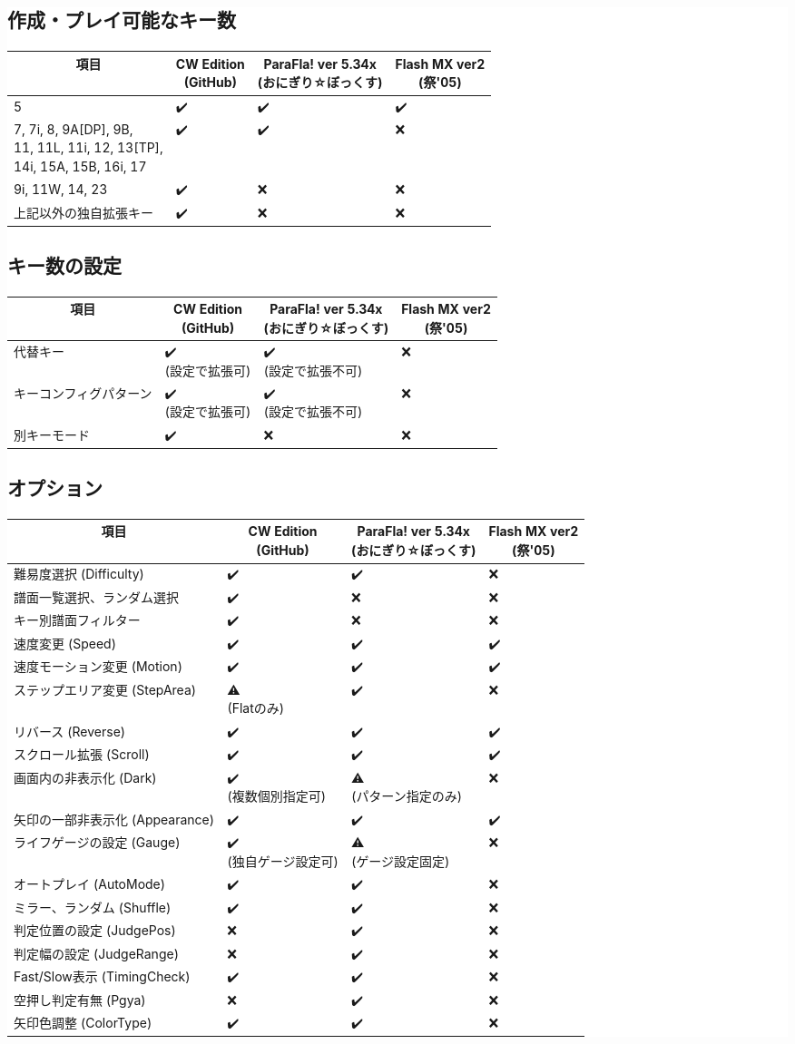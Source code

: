 ## 作成・プレイ可能なキー数

|項目|CW Edition<br>(GitHub)|ParaFla! ver 5.34x<br>(おにぎり☆ぼっくす)|Flash MX ver2<br>(祭'05)|
|----|----|----|----|
|5|:heavy_check_mark:|:heavy_check_mark:|:heavy_check_mark:|
|7, 7i, 8, 9A[DP], 9B, <br>11, 11L, 11i, 12, 13[TP],<br>14i, 15A, 15B, 16i, 17|:heavy_check_mark:|:heavy_check_mark:|:x:|
|9i, 11W, 14, 23|:heavy_check_mark:|:x:|:x:|
|上記以外の独自拡張キー|:heavy_check_mark:|:x:|:x:|

## キー数の設定

|項目|CW Edition<br>(GitHub)|ParaFla! ver 5.34x<br>(おにぎり☆ぼっくす)|Flash MX ver2<br>(祭'05)|
|----|----|----|----|
|代替キー|:heavy_check_mark:<br>(設定で拡張可)|:heavy_check_mark:<br>(設定で拡張不可)|:x:|
|キーコンフィグパターン|:heavy_check_mark:<br>(設定で拡張可)|:heavy_check_mark:<br>(設定で拡張不可)|:x:|
|別キーモード|:heavy_check_mark:|:x:|:x:|

## オプション

|項目|CW Edition<br>(GitHub)|ParaFla! ver 5.34x<br>(おにぎり☆ぼっくす)|Flash MX ver2<br>(祭'05)|
|----|----|----|----|
|難易度選択 (Difficulty)|:heavy_check_mark:|:heavy_check_mark:|:x:|
|譜面一覧選択、ランダム選択|:heavy_check_mark:|:x:|:x:|
|キー別譜面フィルター|:heavy_check_mark:|:x:|:x:|
|速度変更 (Speed)|:heavy_check_mark:|:heavy_check_mark:|:heavy_check_mark:|
|速度モーション変更 (Motion)|:heavy_check_mark:|:heavy_check_mark:|:heavy_check_mark:|
|ステップエリア変更 (StepArea)|:warning:<br>(Flatのみ)|:heavy_check_mark:|:x:|
|リバース (Reverse)|:heavy_check_mark:|:heavy_check_mark:|:heavy_check_mark:|
|スクロール拡張 (Scroll)|:heavy_check_mark:|:heavy_check_mark:|:heavy_check_mark:|
|画面内の非表示化 (Dark)|:heavy_check_mark:<br>(複数個別指定可)|:warning:<br>(パターン指定のみ)|:x:|
|矢印の一部非表示化 (Appearance)|:heavy_check_mark:|:heavy_check_mark:|:heavy_check_mark:|
|ライフゲージの設定 (Gauge)|:heavy_check_mark:<br>(独自ゲージ設定可)|:warning:<br>(ゲージ設定固定)|:x:|
|オートプレイ (AutoMode)|:heavy_check_mark:|:heavy_check_mark:|:x:|
|ミラー、ランダム (Shuffle)|:heavy_check_mark:|:heavy_check_mark:|:x:|
|判定位置の設定 (JudgePos)|:x:|:heavy_check_mark:|:x:|
|判定幅の設定 (JudgeRange)|:x:|:heavy_check_mark:|:x:|
|Fast/Slow表示 (TimingCheck)|:heavy_check_mark:|:heavy_check_mark:|:x:|
|空押し判定有無 (Pgya)|:x:|:heavy_check_mark:|:x:|
|矢印色調整 (ColorType)|:heavy_check_mark:|:heavy_check_mark:|:x:|
